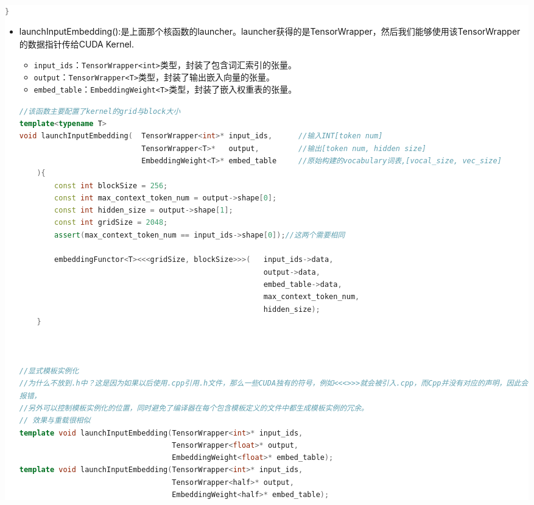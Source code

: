   ```c++
  }
  ```

  

* launchInputEmbedding():是上面那个核函数的launcher。launcher获得的是TensorWrapper，然后我们能够使用该TensorWrapper的数据指针传给CUDA Kernel.

  * `input_ids`：`TensorWrapper<int>`类型，封装了包含词汇索引的张量。
  * `output`：`TensorWrapper<T>`类型，封装了输出嵌入向量的张量。
  * `embed_table`：`EmbeddingWeight<T>`类型，封装了嵌入权重表的张量。

  ```c++
  //该函数主要配置了kernel的grid与block大小
  template<typename T>
  void launchInputEmbedding(  TensorWrapper<int>* input_ids,      //输入INT[token num]
                              TensorWrapper<T>*   output,         //输出[token num, hidden size]
                              EmbeddingWeight<T>* embed_table     //原始构建的vocabulary词表,[vocal_size, vec_size]
      ){
          const int blockSize = 256;
          const int max_context_token_num = output->shape[0];
          const int hidden_size = output->shape[1];
          const int gridSize = 2048;
          assert(max_context_token_num == input_ids->shape[0]);//这两个需要相同
  
          embeddingFunctor<T><<<gridSize, blockSize>>>(   input_ids->data,
                                                          output->data, 
                                                          embed_table->data,
                                                          max_context_token_num,
                                                          hidden_size);
      }
  
  
  
  //显式模板实例化
  //为什么不放到.h中？这是因为如果以后使用.cpp引用.h文件，那么一些CUDA独有的符号，例如<<<>>>就会被引入.cpp，而Cpp并没有对应的声明，因此会报错，
  //另外可以控制模板实例化的位置，同时避免了编译器在每个包含模板定义的文件中都生成模板实例的冗余。
  // 效果与重载很相似
  template void launchInputEmbedding(TensorWrapper<int>* input_ids,    
                                     TensorWrapper<float>* output,       
                                     EmbeddingWeight<float>* embed_table);
  template void launchInputEmbedding(TensorWrapper<int>* input_ids,    
                                     TensorWrapper<half>* output,       
                                     EmbeddingWeight<half>* embed_table);
  
  ```
  
  
  
  
